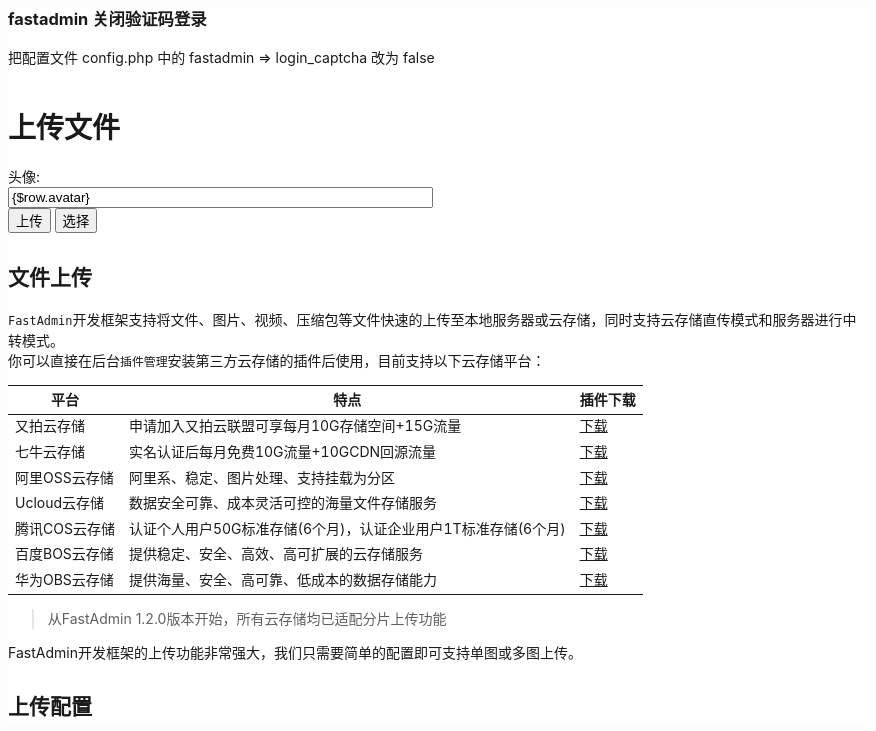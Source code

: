 ### fastadmin 关闭验证码登录
把配置文件 config.php 中的 fastadmin => login_captcha 改为 false


# 上传文件

<div class="form-group">
    <label for="c-avatar" class="control-label col-xs-12 col-sm-2">头像:</label>
    <div class="col-xs-12 col-sm-8">
        <div class="input-group">
            <input id="c-avatar" data-rule="" class="form-control" size="50" name="row[avatar]" type="text" value="{$row.avatar}">
            <div class="input-group-addon no-border no-padding">
                <span><button type="button" id="plupload-avatar" class="btn btn-danger plupload" data-input-id="c-avatar" data-mimetype="image/gif,image/jpeg,image/png,image/jpg,image/bmp" data-multiple="false" data-preview-id="p-avatar"><i class="fa fa-upload"></i> 上传</button></span>
                <span><button type="button" id="fachoose-avatar" class="btn btn-primary fachoose" data-input-id="c-avatar" data-mimetype="image/#" data-multiple="false"><i class="fa fa-list"></i> 选择</button></span>
            </div>
            <span class="msg-box n-right" for="c-avatar"></span>
        </div>
        <ul class="row list-inline plupload-preview" id="p-avatar"></ul>
    </div>
</div>


## 文件上传

`FastAdmin`开发框架支持将文件、图片、视频、压缩包等文件快速的上传至本地服务器或云存储，同时支持云存储直传模式和服务器进行中转模式。  
你可以直接在后台`插件管理`安装第三方云存储的插件后使用，目前支持以下云存储平台：

| 平台          | 特点                                                          | 插件下载                                            |
| ------------- | ------------------------------------------------------------- | --------------------------------------------------- |
| 又拍云存储    | 申请加入又拍云联盟可享每月10G存储空间+15G流量                 | [下载](https://www.fastadmin.net/store/upyun.html)  |
| 七牛云存储    | 实名认证后每月免费10G流量+10GCDN回源流量                      | [下载](https://www.fastadmin.net/store/qiniu.html)  |
| 阿里OSS云存储 | 阿里系、稳定、图片处理、支持挂载为分区                        | [下载](https://www.fastadmin.net/store/alioss.html) |
| Ucloud云存储  | 数据安全可靠、成本灵活可控的海量文件存储服务                  | [下载](https://www.fastadmin.net/store/ucloud.html) |
| 腾讯COS云存储 | 认证个人用户50G标准存储(6个月)，认证企业用户1T标准存储(6个月) | [下载](https://www.fastadmin.net/store/cos.html)    |
| 百度BOS云存储 | 提供稳定、安全、高效、高可扩展的云存储服务                    | [下载](https://www.fastadmin.net/store/bos.html)    |
| 华为OBS云存储 | 提供海量、安全、高可靠、低成本的数据存储能力                  | [下载](https://www.fastadmin.net/store/hwobs.html)  |

> 从FastAdmin 1.2.0版本开始，所有云存储均已适配分片上传功能

FastAdmin开发框架的上传功能非常强大，我们只需要简单的配置即可支持单图或多图上传。

## 上传配置
